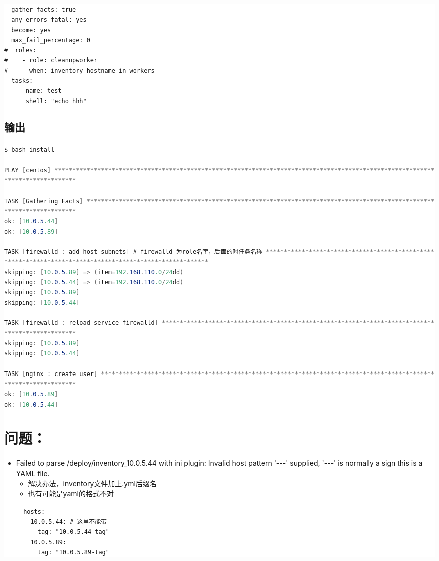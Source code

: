 ```
  gather_facts: true
  any_errors_fatal: yes
  become: yes
  max_fail_percentage: 0
#  roles:
#    - role: cleanupworker
#      when: inventory_hostname in workers
  tasks:
    - name: test
      shell: "echo hhh"

```
## 输出
```cs
$ bash install

PLAY [centos] ******************************************************************************************************************************

TASK [Gathering Facts] *********************************************************************************************************************
ok: [10.0.5.44]
ok: [10.0.5.89]

TASK [firewalld : add host subnets] # firewalld 为role名字，后面的时任务名称 ********************************************************************************************************
skipping: [10.0.5.89] => (item=192.168.110.0/24dd)
skipping: [10.0.5.44] => (item=192.168.110.0/24dd)
skipping: [10.0.5.89]
skipping: [10.0.5.44]

TASK [firewalld : reload service firewalld] ************************************************************************************************
skipping: [10.0.5.89]
skipping: [10.0.5.44]

TASK [nginx : create user] *****************************************************************************************************************
ok: [10.0.5.89]
ok: [10.0.5.44]
```
# 问题：
- Failed to parse /deploy/inventory_10.0.5.44 with ini plugin: Invalid host pattern '---' supplied, '---' is normally a sign this is a YAML file.
    - 解决办法，inventory文件加上.yml后缀名
    - 也有可能是yaml的格式不对
    ```
      hosts:
        10.0.5.44: # 这里不能带-
          tag: "10.0.5.44-tag"
        10.0.5.89:
          tag: "10.0.5.89-tag"
    ```
